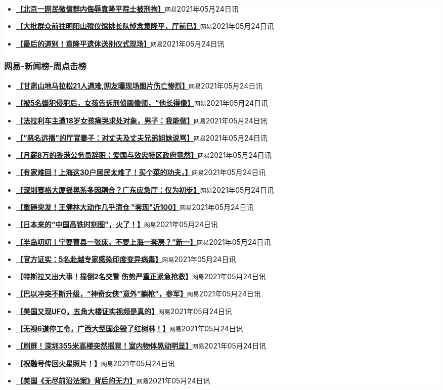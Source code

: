 - [**【北京一网民微信群内侮辱袁隆平院士被刑拘】**](https://www.163.com/news/article/GAL0EIS40001899O.html)`网易`2021年05月24日讯 

- [**【大批群众前往明阳山殡仪馆排长队悼念袁隆平，厅前已】**](https://www.163.com/dy/article/GAMMMKOT0514R9P4.html)`网易`2021年05月24日讯 

- [**【最后的道别！袁隆平遗体送别仪式现场】**](https://www.163.com/dy/article/GAOO86TN0514R9NP.html)`网易`2021年05月24日讯 

### 网易-新闻榜-周点击榜

- [**【甘肃山地马拉松21人遇难,网友曝现场图片伤亡惨烈】**](https://www.163.com/sports/article/GALQ0QQC00058782.html)`网易`2021年05月24日讯 

- [**【被5名嫌犯侵犯后，女孩告诉刑侦画像师，“他长得像】**](https://www.163.com/dy/article/GAEK5JA90512BEVO.html)`网易`2021年05月24日讯 

- [**【法拉利车主遭18岁女孩痛哭求处对象，男子：我能做】**](https://www.163.com/dy/article/GABD69S60514R9P4.html)`网易`2021年05月24日讯 

- [**【“恶名远播”的厅官妻子：对丈夫及丈夫兄弟姐妹说骂】**](https://www.163.com/dy/article/GAC5JDMP0530M570.html)`网易`2021年05月24日讯 

- [**【月薪8万的香港公务员辞职：爱国与效忠特区政府竟然】**](https://www.163.com/dy/article/GAKFHH5K055040N3.html)`网易`2021年05月24日讯 

- [**【有家难回！上海这30户居民太难了！买个菜的功夫，】**](https://www.163.com/dy/article/GAN1IDF00534A4S1.html)`网易`2021年05月24日讯 

- [**【深圳赛格大厦摇晃系多因耦合？广东应急厅：仅为初步】**](https://www.163.com/dy/article/GACQ7RDK0512B07B.html)`网易`2021年05月24日讯 

- [**【重磅突发！王健林大动作几乎清仓 "套现"近100】**](https://www.163.com/news/article/GAME5FI10001899O.html)`网易`2021年05月24日讯 

- [**【日本来的“中国高铁时刻图”，火了！】**](https://www.163.com/dy/article/GACTJTF305504DPG.html)`网易`2021年05月24日讯 

- [**【半岛叨叨丨宁要曹县一张床，不要上海一套房？“新一】**](https://www.163.com/dy/article/GA92JPLI0550EWRZ.html)`网易`2021年05月24日讯 

- [**【官方证实：5名赴越专家感染印度变异病毒】**](https://www.163.com/news/article/GA9HHRQD0001899O.html)`网易`2021年05月24日讯 

- [**【特斯拉又出大事！撞倒2名交警 伤势严重正紧急抢救】**](https://www.163.com/news/article/GA92HN2S00019K82.html)`网易`2021年05月24日讯 

- [**【巴以冲突不断升级，“神奇女侠”意外“躺枪”，参军】**](https://www.163.com/dy/article/GACEAR2L051283GO.html)`网易`2021年05月24日讯 

- [**【美国又现UFO，五角大楼证实视频是真的】**](https://www.163.com/dy/article/GAB00U1F0530M4PQ.html)`网易`2021年05月24日讯 

- [**【无视6道停工令，广西大型国企毁了红树林！】**](https://www.163.com/news/article/GA725DLP0001899O.html)`网易`2021年05月24日讯 

- [**【刷屏！深圳355米高楼突然摇晃！室内物体晃动明显】**](https://www.163.com/dy/article/GAB00F2B05199NPP.html)`网易`2021年05月24日讯 

- [**【祝融号传回火星照片！】**](https://www.163.com/news/article/GACMP1E00001899O.html)`网易`2021年05月24日讯 

- [**【美国《无尽前沿法案》背后的无力】**](https://www.163.com/news/article/GAHFP6I70001899O.html)`网易`2021年05月24日讯 
